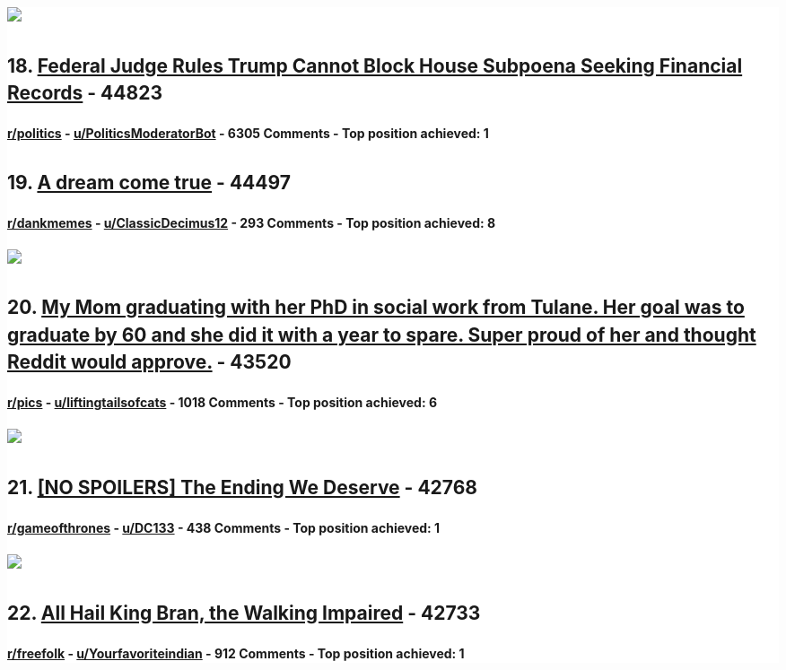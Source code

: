 <a href="https://i.redd.it/6cnvnpopnez21.jpg"><img src="https://b.thumbs.redditmedia.com/pZa-yAHJaCyfybPGzx2i9982WbV262iFG_z8XEAAr4g.jpg"></img></a>

## 18. [Federal Judge Rules Trump Cannot Block House Subpoena Seeking Financial Records](http://reddit.com/r/politics/comments/br1umr/federal_judge_rules_trump_cannot_block_house/) - 44823
#### [r/politics](http://reddit.com/r/politics) - [u/PoliticsModeratorBot](http://reddit.com/u/PoliticsModeratorBot) - 6305 Comments - Top position achieved: 1

## 19. [A dream come true](http://reddit.com/r/dankmemes/comments/bqwdl4/a_dream_come_true/) - 44497
#### [r/dankmemes](http://reddit.com/r/dankmemes) - [u/ClassicDecimus12](http://reddit.com/u/ClassicDecimus12) - 293 Comments - Top position achieved: 8

<a href="https://i.redd.it/gkm6g5wiodz21.jpg"><img src="https://b.thumbs.redditmedia.com/kTQBJWFD3-yK87iUv-ddjqDYYlY4MG4uzveJLXg8qvk.jpg"></img></a>

## 20. [My Mom graduating with her PhD in social work from Tulane. Her goal was to graduate by 60 and she did it with a year to spare. Super proud of her and thought Reddit would approve.](http://reddit.com/r/pics/comments/bqzwxv/my_mom_graduating_with_her_phd_in_social_work/) - 43520
#### [r/pics](http://reddit.com/r/pics) - [u/liftingtailsofcats](http://reddit.com/u/liftingtailsofcats) - 1018 Comments - Top position achieved: 6

<a href="https://i.imgur.com/sEMDnoj.jpg"><img src="https://b.thumbs.redditmedia.com/fMm1ScyWYHmY4Fq5fUcKYUAakdUKrwWcUPuo7YdR4_I.jpg"></img></a>

## 21. [[NO SPOILERS] The Ending We Deserve](http://reddit.com/r/gameofthrones/comments/bqr5tr/no_spoilers_the_ending_we_deserve/) - 42768
#### [r/gameofthrones](http://reddit.com/r/gameofthrones) - [u/DC133](http://reddit.com/u/DC133) - 438 Comments - Top position achieved: 1

<a href="https://i.redd.it/ftga4ke9taz21.jpg"><img src="https://b.thumbs.redditmedia.com/QmyqST76GB3BpXHf_FS5rHms_1aB7zq973_tYYxWEiY.jpg"></img></a>

## 22. [All Hail King Bran, the Walking Impaired](http://reddit.com/r/freefolk/comments/bqpnsd/all_hail_king_bran_the_walking_impaired/) - 42733
#### [r/freefolk](http://reddit.com/r/freefolk) - [u/Yourfavoriteindian](http://reddit.com/u/Yourfavoriteindian) - 912 Comments - Top position achieved: 1
